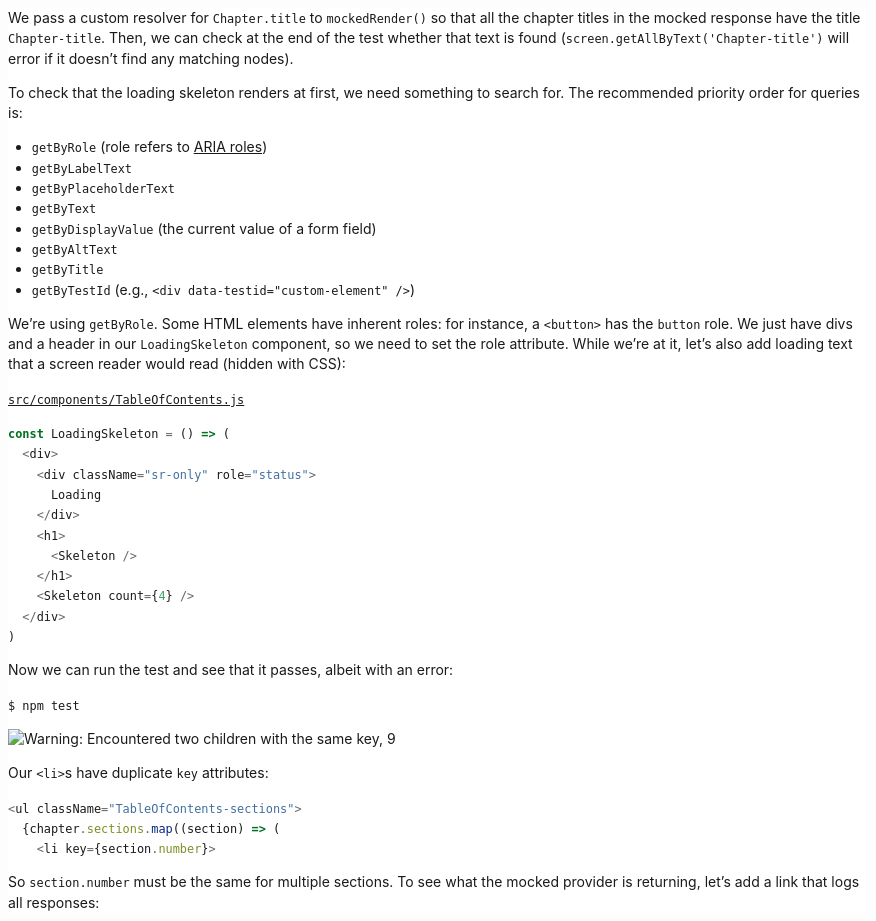 We pass a custom resolver for `Chapter.title` to `mockedRender()` so that all the chapter titles in the mocked response have the title `Chapter-title`. Then, we can check at the end of the test whether that text is found (`screen.getAllByText('Chapter-title')` will error if it doesn’t find any matching nodes). 

To check that the loading skeleton renders at first, we need something to search for. The recommended priority order for queries is:

- `getByRole` (role refers to [ARIA roles](https://developer.mozilla.org/en-US/docs/Web/Accessibility/ARIA/ARIA_Techniques#Roles))
- `getByLabelText`
- `getByPlaceholderText`
- `getByText`
- `getByDisplayValue` (the current value of a form field)
- `getByAltText`
- `getByTitle`
- `getByTestId` (e.g., `<div data-testid="custom-element" />`)

We’re using `getByRole`. Some HTML elements have inherent roles: for instance, a `<button>` has the `button` role. We just have divs and a header in our `LoadingSkeleton` component, so we need to set the role attribute. While we’re at it, let’s also add loading text that a screen reader would read (hidden with CSS):

[`src/components/TableOfContents.js`](https://github.com/GraphQLGuide/guide/blob/28_1.0.0/src/components/TableOfContents.js)

```js
const LoadingSkeleton = () => (
  <div>
    <div className="sr-only" role="status">
      Loading
    </div>
    <h1>
      <Skeleton />
    </h1>
    <Skeleton count={4} />
  </div>
)
```

Now we can run the test and see that it passes, albeit with an error:

```sh
$ npm test
```

![Warning: Encountered two children with the same key, `9`](../img/table-of-contents-test-error.png)

Our `<li>`s have duplicate `key` attributes:

```js
<ul className="TableOfContents-sections">
  {chapter.sections.map((section) => (
    <li key={section.number}>
```

So `section.number` must be the same for multiple sections. To see what the mocked provider is returning, let’s add a link that logs all responses:
